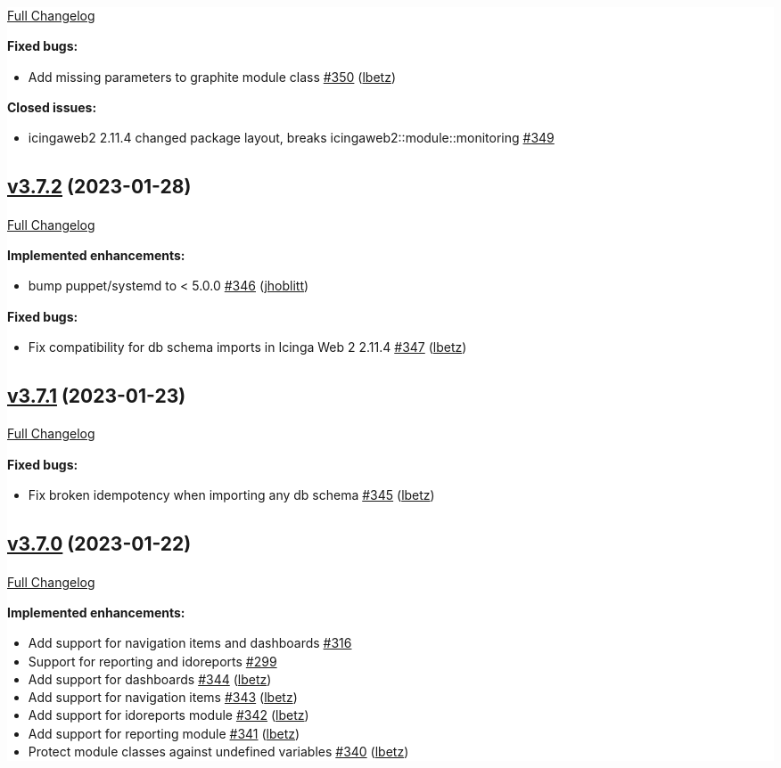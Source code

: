[Full Changelog](https://github.com/voxpupuli/puppet-icingaweb2/compare/v3.7.2...v3.7.3)

**Fixed bugs:**

- Add missing parameters to graphite module class [\#350](https://github.com/voxpupuli/puppet-icingaweb2/pull/350) ([lbetz](https://github.com/lbetz))

**Closed issues:**

- icingaweb2 2.11.4 changed package layout, breaks icingaweb2::module::monitoring [\#349](https://github.com/voxpupuli/puppet-icingaweb2/issues/349)

## [v3.7.2](https://github.com/voxpupuli/puppet-icingaweb2/tree/v3.7.2) (2023-01-28)

[Full Changelog](https://github.com/voxpupuli/puppet-icingaweb2/compare/v3.7.1...v3.7.2)

**Implemented enhancements:**

- bump puppet/systemd to \< 5.0.0 [\#346](https://github.com/voxpupuli/puppet-icingaweb2/pull/346) ([jhoblitt](https://github.com/jhoblitt))

**Fixed bugs:**

- Fix compatibility for db schema imports in Icinga Web 2 2.11.4 [\#347](https://github.com/voxpupuli/puppet-icingaweb2/pull/347) ([lbetz](https://github.com/lbetz))

## [v3.7.1](https://github.com/voxpupuli/puppet-icingaweb2/tree/v3.7.1) (2023-01-23)

[Full Changelog](https://github.com/voxpupuli/puppet-icingaweb2/compare/v3.7.0...v3.7.1)

**Fixed bugs:**

- Fix broken idempotency when importing any db schema [\#345](https://github.com/voxpupuli/puppet-icingaweb2/pull/345) ([lbetz](https://github.com/lbetz))

## [v3.7.0](https://github.com/voxpupuli/puppet-icingaweb2/tree/v3.7.0) (2023-01-22)

[Full Changelog](https://github.com/voxpupuli/puppet-icingaweb2/compare/v3.6.1...v3.7.0)

**Implemented enhancements:**

- Add support for navigation items and dashboards [\#316](https://github.com/voxpupuli/puppet-icingaweb2/issues/316)
- Support for reporting and idoreports [\#299](https://github.com/voxpupuli/puppet-icingaweb2/issues/299)
- Add support for dashboards [\#344](https://github.com/voxpupuli/puppet-icingaweb2/pull/344) ([lbetz](https://github.com/lbetz))
- Add support for navigation items [\#343](https://github.com/voxpupuli/puppet-icingaweb2/pull/343) ([lbetz](https://github.com/lbetz))
- Add support for idoreports module [\#342](https://github.com/voxpupuli/puppet-icingaweb2/pull/342) ([lbetz](https://github.com/lbetz))
- Add support for reporting module [\#341](https://github.com/voxpupuli/puppet-icingaweb2/pull/341) ([lbetz](https://github.com/lbetz))
- Protect module classes against undefined variables [\#340](https://github.com/voxpupuli/puppet-icingaweb2/pull/340) ([lbetz](https://github.com/lbetz))
